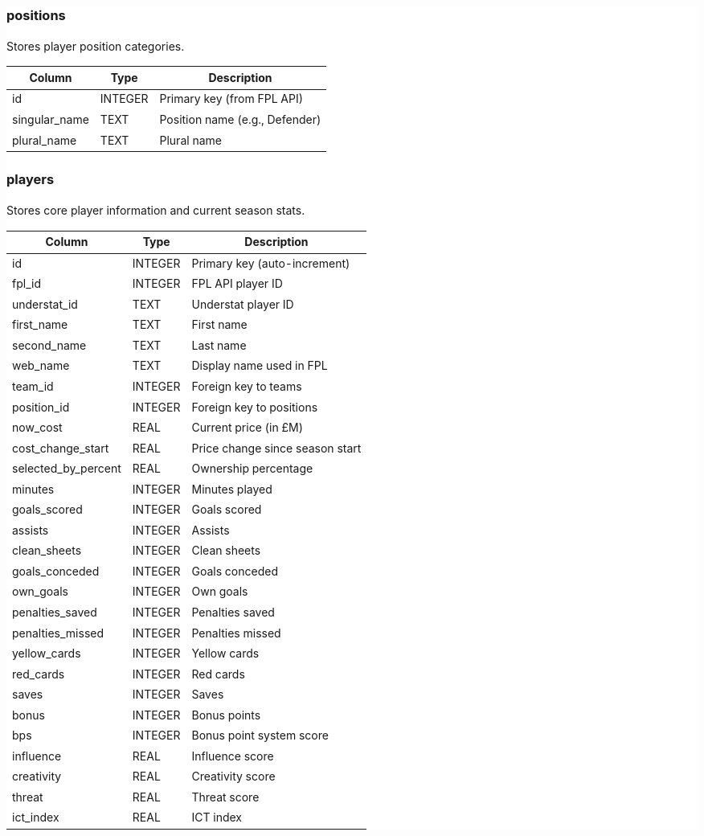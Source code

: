 ### positions
Stores player position categories.

| Column        | Type    | Description                   |
|---------------|---------|-------------------------------|
| id            | INTEGER | Primary key (from FPL API)    |
| singular_name | TEXT    | Position name (e.g., Defender)|
| plural_name   | TEXT    | Plural name                   |

### players
Stores core player information and current season stats.

| Column            | Type    | Description                              |
|-------------------|---------|------------------------------------------|
| id                | INTEGER | Primary key (auto-increment)             |
| fpl_id            | INTEGER | FPL API player ID                        |
| understat_id      | TEXT    | Understat player ID                      |
| first_name        | TEXT    | First name                               |
| second_name       | TEXT    | Last name                                |
| web_name          | TEXT    | Display name used in FPL                 |
| team_id           | INTEGER | Foreign key to teams                     |
| position_id       | INTEGER | Foreign key to positions                 |
| now_cost          | REAL    | Current price (in £M)                    |
| cost_change_start | REAL    | Price change since season start          |
| selected_by_percent| REAL   | Ownership percentage                     |
| minutes           | INTEGER | Minutes played                           |
| goals_scored      | INTEGER | Goals scored                             |
| assists           | INTEGER | Assists                                  |
| clean_sheets      | INTEGER | Clean sheets                             |
| goals_conceded    | INTEGER | Goals conceded                           |
| own_goals         | INTEGER | Own goals                                |
| penalties_saved   | INTEGER | Penalties saved                          |
| penalties_missed  | INTEGER | Penalties missed                         |
| yellow_cards      | INTEGER | Yellow cards                             |
| red_cards         | INTEGER | Red cards                                |
| saves             | INTEGER | Saves                                    |
| bonus             | INTEGER | Bonus points                             |
| bps               | INTEGER | Bonus point system score                 |
| influence         | REAL    | Influence score                          |
| creativity        | REAL    | Creativity score                         |
| threat            | REAL    | Threat score                             |
| ict_index         | REAL    | ICT index                                |